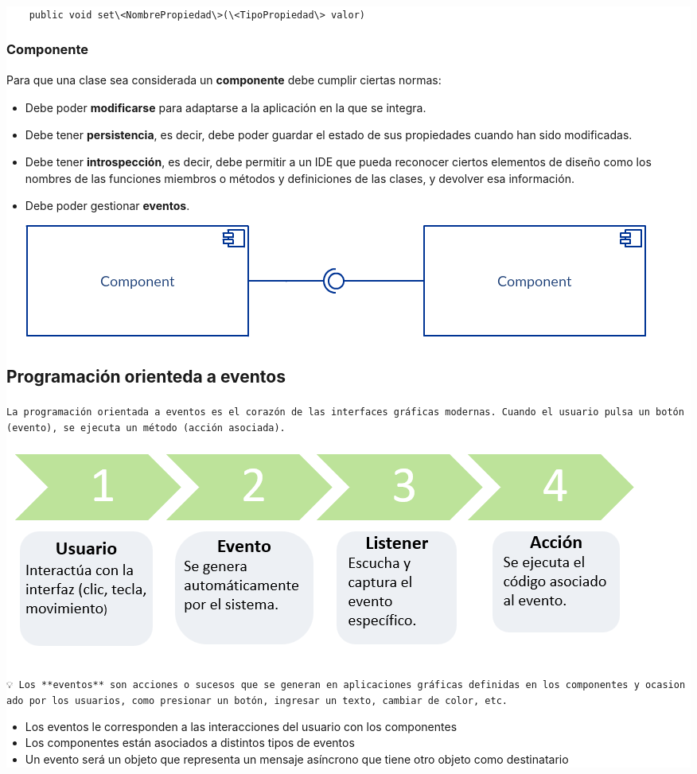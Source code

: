         public void set\<NombrePropiedad\>(\<TipoPropiedad\> valor)

### Componente

Para que una clase sea considerada un **componente** debe cumplir ciertas normas:

-   Debe poder **modificarse** para adaptarse a la aplicación en la que se integra.
-   Debe tener **persistencia**, es decir, debe poder guardar el estado de sus propiedades cuando han sido modificadas.
-   Debe tener **introspección**, es decir, debe permitir a un IDE que pueda reconocer ciertos elementos de diseño como los nombres de las funciones miembros o métodos y definiciones de las clases, y devolver esa información.
-   Debe poder gestionar **eventos**.

    ![](media/00814fd29c42b93c70af85d7ac9ad945.png)

## Programación orienteda a eventos

```note
La programación orientada a eventos es el corazón de las interfaces gráficas modernas. Cuando el usuario pulsa un botón (evento), se ejecuta un método (acción asociada).
```

![](media/poo_events.png)


```note
💡 Los **eventos** son acciones o sucesos que se generan en aplicaciones gráficas definidas en los componentes y ocasionado por los usuarios, como presionar un botón, ingresar un texto, cambiar de color, etc.
```

-   Los eventos le corresponden a las interacciones del usuario con los componentes
-   Los componentes están asociados a distintos tipos de eventos
-   Un evento será un objeto que representa un mensaje asíncrono que tiene otro objeto como destinatario
